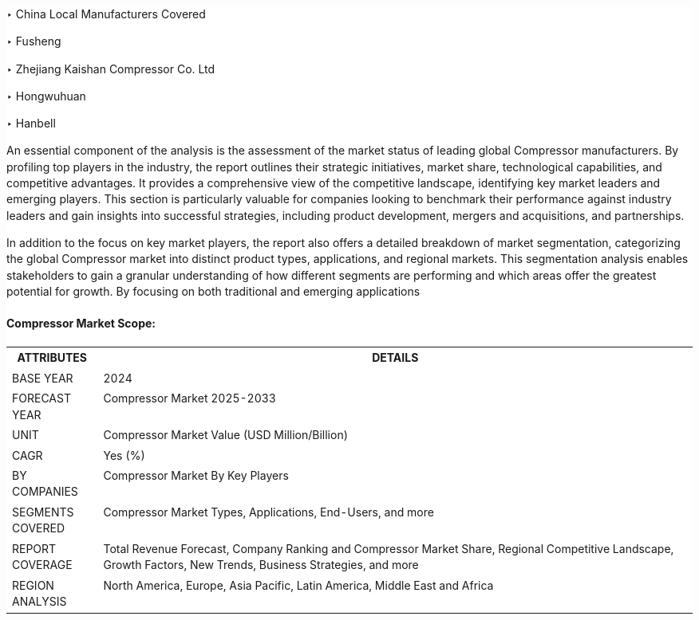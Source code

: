 ‣ China Local Manufacturers Covered

‣ Fusheng

‣ Zhejiang Kaishan Compressor Co. Ltd

‣ Hongwuhuan

‣ Hanbell

An essential component of the analysis is the assessment of the market status of leading global Compressor manufacturers. By profiling top players in the industry, the report outlines their strategic initiatives, market share, technological capabilities, and competitive advantages. It provides a comprehensive view of the competitive landscape, identifying key market leaders and emerging players. This section is particularly valuable for companies looking to benchmark their performance against industry leaders and gain insights into successful strategies, including product development, mergers and acquisitions, and partnerships.

In addition to the focus on key market players, the report also offers a detailed breakdown of market segmentation, categorizing the global Compressor market into distinct product types, applications, and regional markets. This segmentation analysis enables stakeholders to gain a granular understanding of how different segments are performing and which areas offer the greatest potential for growth. By focusing on both traditional and emerging applications

<h4>Compressor Market Scope:</h4>
<table>
<tr>
<th>ATTRIBUTES</th>
<th>DETAILS</th>
</tr>
<tr>
<td>BASE YEAR</td>
<td>2024</td>
</tr>
<tr>
<td>FORECAST YEAR</td>
<td>Compressor Market 2025-2033</td>
</tr>
<tr>
<td>UNIT</td>
<td>Compressor Market Value (USD Million/Billion)</td>
<tr>
<td>CAGR</td>
<td>Yes (%)</td>
</tr>
</tr>
<tr>
<td>BY COMPANIES</td>
<td>Compressor Market By Key Players</td>
</tr>
<tr>
<td>SEGMENTS COVERED</td>
<td>Compressor Market Types, Applications, End-Users, and more</td>
</tr>
<tr>
<td>REPORT COVERAGE</td>
<td>Total Revenue Forecast, Company Ranking and Compressor Market Share, Regional Competitive Landscape, Growth Factors, New Trends, Business Strategies, and more</td>
</tr>
<tr>
<td>REGION ANALYSIS</td>
<td>North America, Europe, Asia Pacific, Latin America, Middle East and Africa</td>
</tr>
</table>

